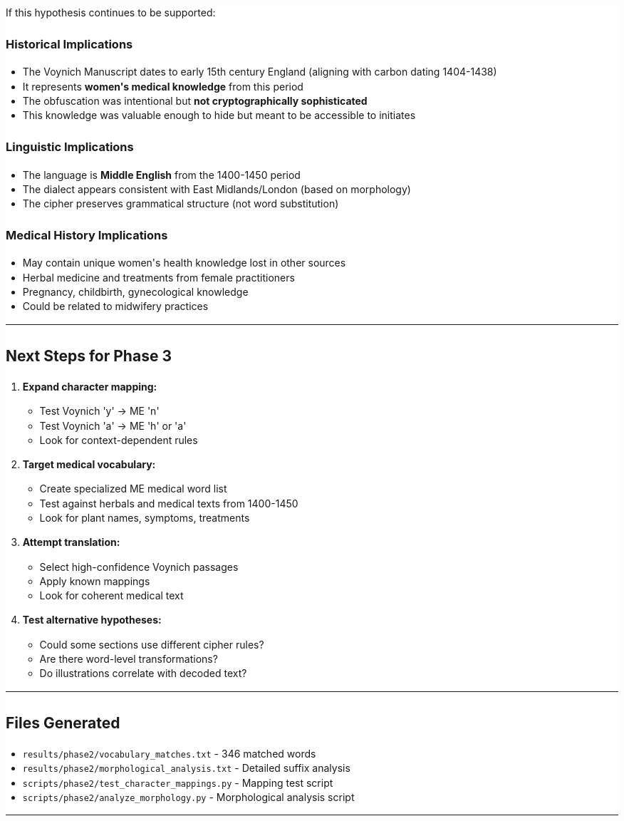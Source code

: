 If this hypothesis continues to be supported:

### Historical Implications
- The Voynich Manuscript dates to early 15th century England (aligning with carbon dating 1404-1438)
- It represents **women's medical knowledge** from this period
- The obfuscation was intentional but **not cryptographically sophisticated**
- This knowledge was valuable enough to hide but meant to be accessible to initiates

### Linguistic Implications
- The language is **Middle English** from the 1400-1450 period
- The dialect appears consistent with East Midlands/London (based on morphology)
- The cipher preserves grammatical structure (not word substitution)

### Medical History Implications
- May contain unique women's health knowledge lost in other sources
- Herbal medicine and treatments from female practitioners
- Pregnancy, childbirth, gynecological knowledge
- Could be related to midwifery practices

---

## Next Steps for Phase 3

1. **Expand character mapping:**
   - Test Voynich 'y' → ME 'n'
   - Test Voynich 'a' → ME 'h' or 'a'
   - Look for context-dependent rules

2. **Target medical vocabulary:**
   - Create specialized ME medical word list
   - Test against herbals and medical texts from 1400-1450
   - Look for plant names, symptoms, treatments

3. **Attempt translation:**
   - Select high-confidence Voynich passages
   - Apply known mappings
   - Look for coherent medical text

4. **Test alternative hypotheses:**
   - Could some sections use different cipher rules?
   - Are there word-level transformations?
   - Do illustrations correlate with decoded text?

---

## Files Generated

- `results/phase2/vocabulary_matches.txt` - 346 matched words
- `results/phase2/morphological_analysis.txt` - Detailed suffix analysis
- `scripts/phase2/test_character_mappings.py` - Mapping test script
- `scripts/phase2/analyze_morphology.py` - Morphological analysis script

---